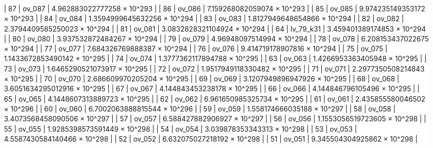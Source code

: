 | 87 | ov_087 | 4.962883022777258 × 10^293 |
| 86 | ov_086 | 7.159268082059074 × 10^293 |
| 85 | ov_085 | 9.974235149353172 × 10^293 |
| 84 | ov_084 | 1.3594999645632256 × 10^294 |
| 83 | ov_083 | 1.8127949648654866 × 10^294 |
| 82 | ov_082 | 2.3794409585250023 × 10^294 |
| 81 | ov_081 | 3.0832828321104924 × 10^294 |
| 64 | lv_79_k31 | 3.459401389174853 × 10^294 |
| 80 | ov_080 | 3.937532872484267 × 10^294 |
| 79 | ov_079 | 4.96948097514994 × 10^294 |
| 78 | ov_078 | 6.208153437022675 × 10^294 |
| 77 | ov_077 | 7.684326769888387 × 10^294 |
| 76 | ov_076 | 9.414719178907816 × 10^294 |
| 75 | ov_075 | 1.1433672853490142 × 10^295 |
| 74 | ov_074 | 1.3777362117894788 × 10^295 |
| 63 | ov_063 | 1.4266953363405948 × 10^295 |
| 73 | ov_073 | 1.6465290521073917 × 10^295 |
| 72 | ov_072 | 1.9517949118330482 × 10^295 |
| 71 | ov_071 | 2.2977350508214843 × 10^295 |
| 70 | ov_070 | 2.686609970205204 × 10^295 |
| 69 | ov_069 | 3.1207949896947926 × 10^295 |
| 68 | ov_068 | 3.6051634295012916 × 10^295 |
| 67 | ov_067 | 4.144843453238178 × 10^295 |
| 66 | ov_066 | 4.144846796105496 × 10^295 |
| 65 | ov_065 | 4.1448607313889723 × 10^295 |
| 62 | ov_062 | 6.961650985325734 × 10^295 |
| 61 | ov_061 | 2.435855580046502 × 10^296 |
| 60 | ov_060 | 6.7002063888815544 × 10^296 |
| 59 | ov_059 | 1.558174666035188 × 10^297 |
| 58 | ov_058 | 3.4073568458090506 × 10^297 |
| 57 | ov_057 | 6.588427882906927 × 10^297 |
| 56 | ov_056 | 1.1553056519723605 × 10^298 |
| 55 | ov_055 | 1.9285398573591449 × 10^298 |
| 54 | ov_054 | 3.039878353343313 × 10^298 |
| 53 | ov_053 | 4.5587430584140466 × 10^298 |
| 52 | ov_052 | 6.632075027218192 × 10^298 |
| 51 | ov_051 | 9.345504304925862 × 10^298 |
